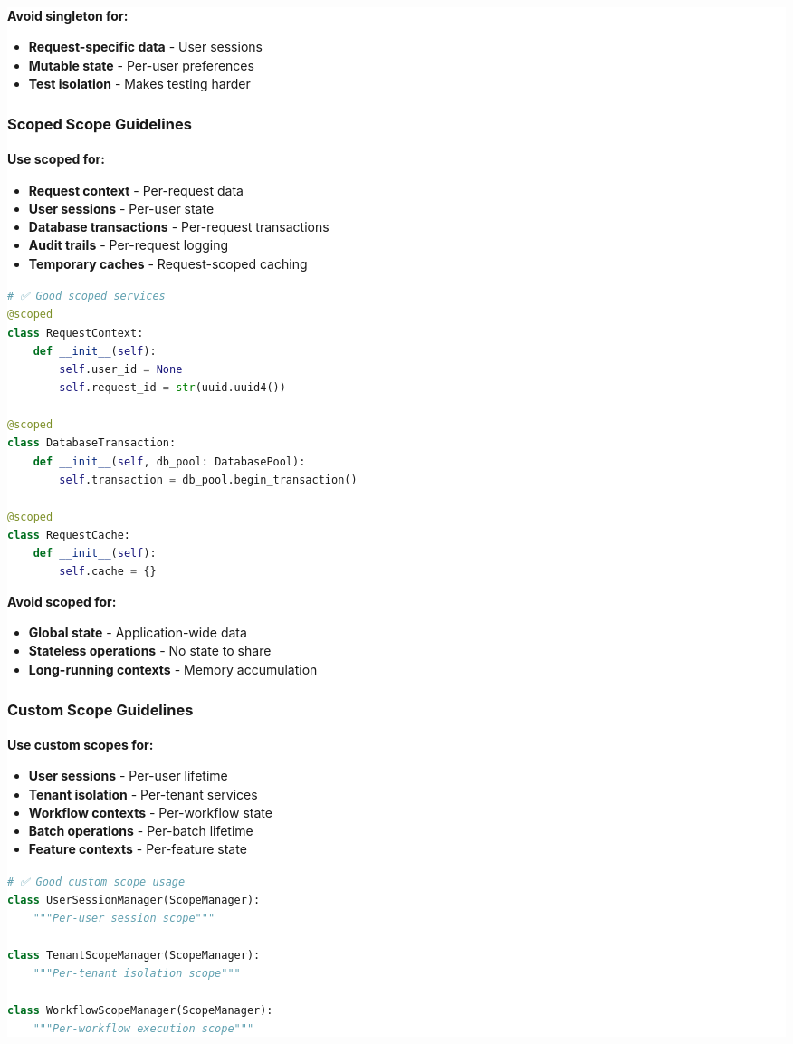 **Avoid singleton for:**
- **Request-specific data** - User sessions
- **Mutable state** - Per-user preferences
- **Test isolation** - Makes testing harder

### Scoped Scope Guidelines

**Use scoped for:**
- **Request context** - Per-request data
- **User sessions** - Per-user state
- **Database transactions** - Per-request transactions
- **Audit trails** - Per-request logging
- **Temporary caches** - Request-scoped caching

```python
# ✅ Good scoped services
@scoped
class RequestContext:
    def __init__(self):
        self.user_id = None
        self.request_id = str(uuid.uuid4())

@scoped
class DatabaseTransaction:
    def __init__(self, db_pool: DatabasePool):
        self.transaction = db_pool.begin_transaction()

@scoped
class RequestCache:
    def __init__(self):
        self.cache = {}
```

**Avoid scoped for:**
- **Global state** - Application-wide data
- **Stateless operations** - No state to share
- **Long-running contexts** - Memory accumulation

### Custom Scope Guidelines

**Use custom scopes for:**
- **User sessions** - Per-user lifetime
- **Tenant isolation** - Per-tenant services
- **Workflow contexts** - Per-workflow state
- **Batch operations** - Per-batch lifetime
- **Feature contexts** - Per-feature state

```python
# ✅ Good custom scope usage
class UserSessionManager(ScopeManager):
    """Per-user session scope"""

class TenantScopeManager(ScopeManager):
    """Per-tenant isolation scope"""

class WorkflowScopeManager(ScopeManager):
    """Per-workflow execution scope"""
```
